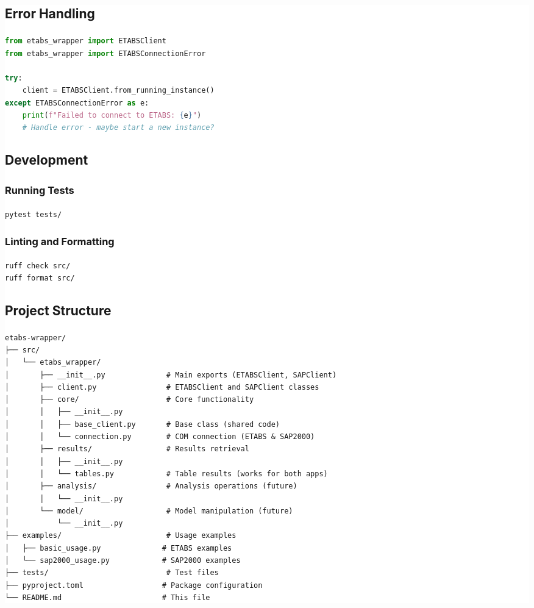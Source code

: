 ## Error Handling

```python
from etabs_wrapper import ETABSClient
from etabs_wrapper import ETABSConnectionError

try:
    client = ETABSClient.from_running_instance()
except ETABSConnectionError as e:
    print(f"Failed to connect to ETABS: {e}")
    # Handle error - maybe start a new instance?
```

## Development

### Running Tests

```bash
pytest tests/
```

### Linting and Formatting

```bash
ruff check src/
ruff format src/
```

## Project Structure

```
etabs-wrapper/
├── src/
│   └── etabs_wrapper/
│       ├── __init__.py              # Main exports (ETABSClient, SAPClient)
│       ├── client.py                # ETABSClient and SAPClient classes
│       ├── core/                    # Core functionality
│       │   ├── __init__.py
│       │   ├── base_client.py       # Base class (shared code)
│       │   └── connection.py        # COM connection (ETABS & SAP2000)
│       ├── results/                 # Results retrieval
│       │   ├── __init__.py
│       │   └── tables.py            # Table results (works for both apps)
│       ├── analysis/                # Analysis operations (future)
│       │   └── __init__.py
│       └── model/                   # Model manipulation (future)
│           └── __init__.py
├── examples/                        # Usage examples
│   ├── basic_usage.py              # ETABS examples
│   └── sap2000_usage.py            # SAP2000 examples
├── tests/                           # Test files
├── pyproject.toml                  # Package configuration
└── README.md                       # This file
```
